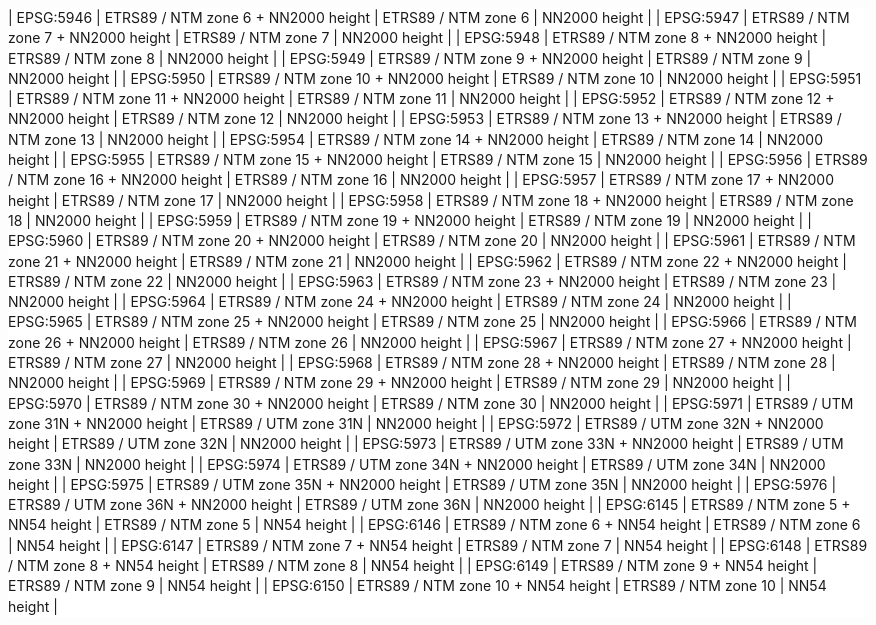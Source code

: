 | EPSG:5946 | ETRS89 / NTM zone 6 + NN2000 height                          | ETRS89 / NTM zone 6                         | NN2000 height                 |
| EPSG:5947 | ETRS89 / NTM zone 7 + NN2000 height                          | ETRS89 / NTM zone 7                         | NN2000 height                 |
| EPSG:5948 | ETRS89 / NTM zone 8 + NN2000 height                          | ETRS89 / NTM zone 8                         | NN2000 height                 |
| EPSG:5949 | ETRS89 / NTM zone 9 + NN2000 height                          | ETRS89 / NTM zone 9                         | NN2000 height                 |
| EPSG:5950 | ETRS89 / NTM zone 10 + NN2000 height                         | ETRS89 / NTM zone 10                        | NN2000 height                 |
| EPSG:5951 | ETRS89 / NTM zone 11 + NN2000 height                         | ETRS89 / NTM zone 11                        | NN2000 height                 |
| EPSG:5952 | ETRS89 / NTM zone 12 + NN2000 height                         | ETRS89 / NTM zone 12                        | NN2000 height                 |
| EPSG:5953 | ETRS89 / NTM zone 13 + NN2000 height                         | ETRS89 / NTM zone 13                        | NN2000 height                 |
| EPSG:5954 | ETRS89 / NTM zone 14 + NN2000 height                         | ETRS89 / NTM zone 14                        | NN2000 height                 |
| EPSG:5955 | ETRS89 / NTM zone 15 + NN2000 height                         | ETRS89 / NTM zone 15                        | NN2000 height                 |
| EPSG:5956 | ETRS89 / NTM zone 16 + NN2000 height                         | ETRS89 / NTM zone 16                        | NN2000 height                 |
| EPSG:5957 | ETRS89 / NTM zone 17 + NN2000 height                         | ETRS89 / NTM zone 17                        | NN2000 height                 |
| EPSG:5958 | ETRS89 / NTM zone 18 + NN2000 height                         | ETRS89 / NTM zone 18                        | NN2000 height                 |
| EPSG:5959 | ETRS89 / NTM zone 19 + NN2000 height                         | ETRS89 / NTM zone 19                        | NN2000 height                 |
| EPSG:5960 | ETRS89 / NTM zone 20 + NN2000 height                         | ETRS89 / NTM zone 20                        | NN2000 height                 |
| EPSG:5961 | ETRS89 / NTM zone 21 + NN2000 height                         | ETRS89 / NTM zone 21                        | NN2000 height                 |
| EPSG:5962 | ETRS89 / NTM zone 22 + NN2000 height                         | ETRS89 / NTM zone 22                        | NN2000 height                 |
| EPSG:5963 | ETRS89 / NTM zone 23 + NN2000 height                         | ETRS89 / NTM zone 23                        | NN2000 height                 |
| EPSG:5964 | ETRS89 / NTM zone 24 + NN2000 height                         | ETRS89 / NTM zone 24                        | NN2000 height                 |
| EPSG:5965 | ETRS89 / NTM zone 25 + NN2000 height                         | ETRS89 / NTM zone 25                        | NN2000 height                 |
| EPSG:5966 | ETRS89 / NTM zone 26 + NN2000 height                         | ETRS89 / NTM zone 26                        | NN2000 height                 |
| EPSG:5967 | ETRS89 / NTM zone 27 + NN2000 height                         | ETRS89 / NTM zone 27                        | NN2000 height                 |
| EPSG:5968 | ETRS89 / NTM zone 28 + NN2000 height                         | ETRS89 / NTM zone 28                        | NN2000 height                 |
| EPSG:5969 | ETRS89 / NTM zone 29 + NN2000 height                         | ETRS89 / NTM zone 29                        | NN2000 height                 |
| EPSG:5970 | ETRS89 / NTM zone 30 + NN2000 height                         | ETRS89 / NTM zone 30                        | NN2000 height                 |
| EPSG:5971 | ETRS89 / UTM zone 31N + NN2000 height                        | ETRS89 / UTM zone 31N                       | NN2000 height                 |
| EPSG:5972 | ETRS89 / UTM zone 32N + NN2000 height                        | ETRS89 / UTM zone 32N                       | NN2000 height                 |
| EPSG:5973 | ETRS89 / UTM zone 33N + NN2000 height                        | ETRS89 / UTM zone 33N                       | NN2000 height                 |
| EPSG:5974 | ETRS89 / UTM zone 34N + NN2000 height                        | ETRS89 / UTM zone 34N                       | NN2000 height                 |
| EPSG:5975 | ETRS89 / UTM zone 35N + NN2000 height                        | ETRS89 / UTM zone 35N                       | NN2000 height                 |
| EPSG:5976 | ETRS89 / UTM zone 36N + NN2000 height                        | ETRS89 / UTM zone 36N                       | NN2000 height                 |
| EPSG:6145 | ETRS89 / NTM zone 5 + NN54 height                            | ETRS89 / NTM zone 5                         | NN54 height                   |
| EPSG:6146 | ETRS89 / NTM zone 6 + NN54 height                            | ETRS89 / NTM zone 6                         | NN54 height                   |
| EPSG:6147 | ETRS89 / NTM zone 7 + NN54 height                            | ETRS89 / NTM zone 7                         | NN54 height                   |
| EPSG:6148 | ETRS89 / NTM zone 8 + NN54 height                            | ETRS89 / NTM zone 8                         | NN54 height                   |
| EPSG:6149 | ETRS89 / NTM zone 9 + NN54 height                            | ETRS89 / NTM zone 9                         | NN54 height                   |
| EPSG:6150 | ETRS89 / NTM zone 10 + NN54 height                           | ETRS89 / NTM zone 10                        | NN54 height                   |